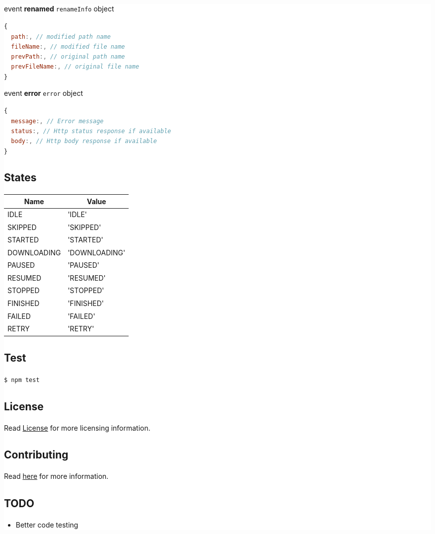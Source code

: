 event **renamed** `renameInfo` object
```javascript
{
  path:, // modified path name
  fileName:, // modified file name
  prevPath:, // original path name
  prevFileName:, // original file name
}
```

event **error** `error` object
```javascript
{
  message:, // Error message
  status:, // Http status response if available
  body:, // Http body response if available
}
```

## States

| Name          | Value |
|---------------|-------|
| IDLE         	| 'IDLE' |
| SKIPPED       | 'SKIPPED' |
| STARTED      	| 'STARTED' |
| DOWNLOADING  	| 'DOWNLOADING' |
| PAUSED       	| 'PAUSED' |
| RESUMED      	| 'RESUMED' |
| STOPPED      	| 'STOPPED' |
| FINISHED     	| 'FINISHED' |
| FAILED       	| 'FAILED' |
| RETRY      	  | 'RETRY' |

## Test

```
$ npm test
```

## License

Read [License](LICENSE) for more licensing information.

## Contributing

Read [here](CONTRIBUTING.md) for more information.

## TODO
- Better code testing
